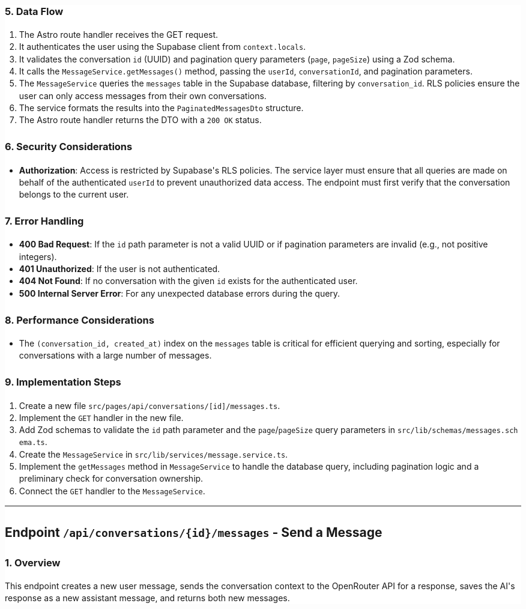 ### 5. Data Flow

1. The Astro route handler receives the GET request.
2. It authenticates the user using the Supabase client from `context.locals`.
3. It validates the conversation `id` (UUID) and pagination query parameters (`page`, `pageSize`) using a Zod schema.
4. It calls the `MessageService.getMessages()` method, passing the `userId`, `conversationId`, and pagination parameters.
5. The `MessageService` queries the `messages` table in the Supabase database, filtering by `conversation_id`. RLS policies ensure the user can only access messages from their own conversations.
6. The service formats the results into the `PaginatedMessagesDto` structure.
7. The Astro route handler returns the DTO with a `200 OK` status.

### 6. Security Considerations

* **Authorization**: Access is restricted by Supabase's RLS policies. The service layer must ensure that all queries are made on behalf of the authenticated `userId` to prevent unauthorized data access. The endpoint must first verify that the conversation belongs to the current user.

### 7. Error Handling

* **400 Bad Request**: If the `id` path parameter is not a valid UUID or if pagination parameters are invalid (e.g., not positive integers).
* **401 Unauthorized**: If the user is not authenticated.
* **404 Not Found**: If no conversation with the given `id` exists for the authenticated user.
* **500 Internal Server Error**: For any unexpected database errors during the query.

### 8. Performance Considerations

* The `(conversation_id, created_at)` index on the `messages` table is critical for efficient querying and sorting, especially for conversations with a large number of messages.

### 9. Implementation Steps

1. Create a new file `src/pages/api/conversations/[id]/messages.ts`.
2. Implement the `GET` handler in the new file.
3. Add Zod schemas to validate the `id` path parameter and the `page`/`pageSize` query parameters in `src/lib/schemas/messages.schema.ts`.
4. Create the `MessageService` in `src/lib/services/message.service.ts`.
5. Implement the `getMessages` method in `MessageService` to handle the database query, including pagination logic and a preliminary check for conversation ownership.
6. Connect the `GET` handler to the `MessageService`.

***

## Endpoint `/api/conversations/{id}/messages` - Send a Message

### 1. Overview

This endpoint creates a new user message, sends the conversation context to the OpenRouter API for a response, saves the AI's response as a new assistant message, and returns both new messages.
